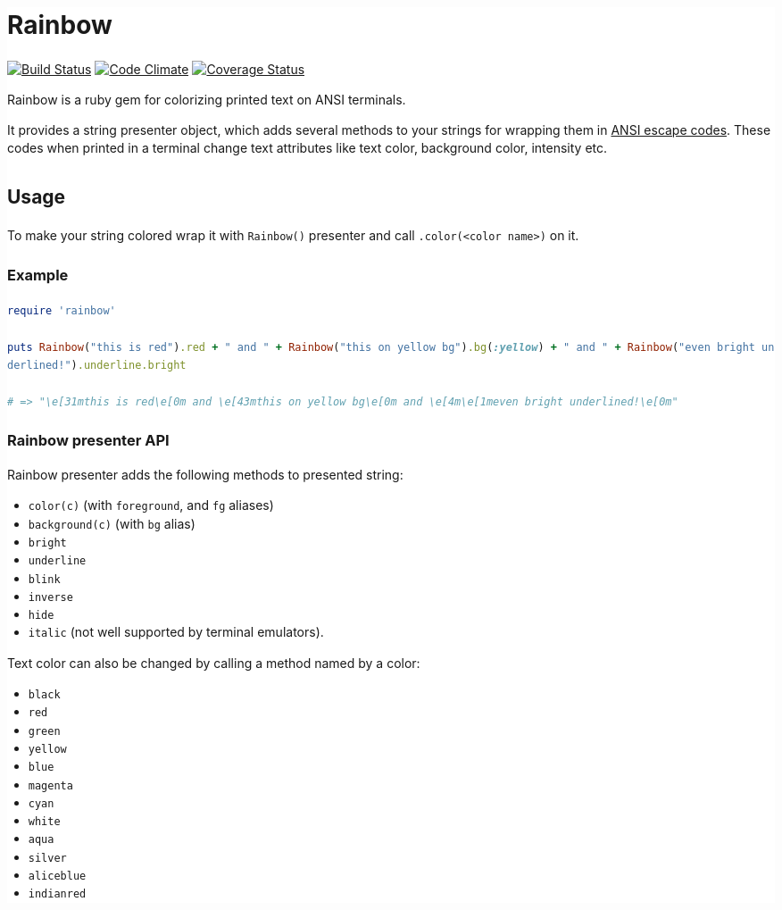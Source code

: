 # Rainbow

[![Build Status](https://travis-ci.org/sickill/rainbow.png?branch=master)](https://travis-ci.org/sickill/rainbow)
[![Code Climate](https://codeclimate.com/github/sickill/rainbow.png)](https://codeclimate.com/github/sickill/rainbow)
[![Coverage Status](https://coveralls.io/repos/sickill/rainbow/badge.png)](https://coveralls.io/r/sickill/rainbow)

Rainbow is a ruby gem for colorizing printed text on ANSI terminals.

It provides a string presenter object, which adds several methods to your
strings for wrapping them in [ANSI escape
codes](http://en.wikipedia.org/wiki/ANSI_escape_code). These codes when printed
in a terminal change text attributes like text color, background color,
intensity etc.

## Usage

To make your string colored wrap it with `Rainbow()` presenter and call
`.color(<color name>)` on it.

### Example

```ruby
require 'rainbow'

puts Rainbow("this is red").red + " and " + Rainbow("this on yellow bg").bg(:yellow) + " and " + Rainbow("even bright underlined!").underline.bright

# => "\e[31mthis is red\e[0m and \e[43mthis on yellow bg\e[0m and \e[4m\e[1meven bright underlined!\e[0m"
```

### Rainbow presenter API

Rainbow presenter adds the following methods to presented string:

* `color(c)` (with `foreground`, and `fg` aliases)
* `background(c)` (with `bg` alias)
* `bright`
* `underline`
* `blink`
* `inverse`
* `hide`
* `italic` (not well supported by terminal emulators).

Text color can also be changed by calling a method named by a color:

* `black`
* `red`
* `green`
* `yellow`
* `blue`
* `magenta`
* `cyan`
* `white`
* `aqua`
* `silver`
* `aliceblue`
* `indianred`
